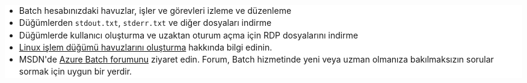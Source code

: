  * Batch hesabınızdaki havuzlar, işler ve görevleri izleme ve düzenleme
  * Düğümlerden `stdout.txt`, `stderr.txt` ve diğer dosyaları indirme
  * Düğümlerde kullanıcı oluşturma ve uzaktan oturum açma için RDP dosyalarını indirme
* [Linux işlem düğümü havuzlarını oluşturma](batch-linux-nodes.md) hakkında bilgi edinin.
* MSDN'de [Azure Batch forumunu][batch_forum] ziyaret edin. Forum, Batch hizmetinde yeni veya uzman olmanıza bakılmaksızın sorular sormak için uygun bir yerdir.

[1]: ./media/batch-api-basics/node-folder-structure.png

[azure_storage]: https://azure.microsoft.com/services/storage/
[batch_forum]: https://social.msdn.microsoft.com/Forums/en-US/home?forum=azurebatch
[cloud_service_sizes]: ../cloud-services/cloud-services-sizes-specs.md
[msmpi]: https://msdn.microsoft.com/library/bb524831.aspx
[github_samples]: https://github.com/Azure/azure-batch-samples
[github_sample_taskdeps]:  https://github.com/Azure/azure-batch-samples/tree/master/CSharp/ArticleProjects/TaskDependencies
[github_batchexplorer]: https://github.com/Azure/azure-batch-samples/tree/master/CSharp/BatchExplorer
[batch_net_api]: https://msdn.microsoft.com/library/azure/mt348682.aspx
[msdn_env_vars]: https://msdn.microsoft.com/library/azure/mt743623.aspx
[net_cloudjob_jobmanagertask]: https://msdn.microsoft.com/library/azure/microsoft.azure.batch.cloudjob.jobmanagertask.aspx
[net_cloudjob_priority]: https://msdn.microsoft.com/library/azure/microsoft.azure.batch.cloudjob.priority.aspx
[net_cloudpool_starttask]: https://msdn.microsoft.com/library/azure/microsoft.azure.batch.cloudpool.starttask.aspx
[net_cloudtask_env]: https://msdn.microsoft.com/library/azure/microsoft.azure.batch.cloudtask.environmentsettings.aspx
[net_create_cert]: https://msdn.microsoft.com/library/azure/microsoft.azure.batch.certificateoperations.createcertificate.aspx
[net_create_user]: https://msdn.microsoft.com/library/azure/microsoft.azure.batch.computenode.createcomputenodeuser.aspx
[net_getfile_node]: https://msdn.microsoft.com/library/azure/microsoft.azure.batch.computenode.getnodefile.aspx
[net_getfile_task]: https://msdn.microsoft.com/library/azure/microsoft.azure.batch.cloudtask.getnodefile.aspx
[net_job_env]: https://msdn.microsoft.com/library/azure/microsoft.azure.batch.cloudjob.commonenvironmentsettings.aspx
[net_multiinstancesettings]: https://msdn.microsoft.com/library/azure/microsoft.azure.batch.multiinstancesettings.aspx
[net_onalltaskscomplete]: https://msdn.microsoft.com/library/azure/microsoft.azure.batch.cloudjob.onalltaskscomplete.aspx
[net_rdp]: https://msdn.microsoft.com/library/azure/microsoft.azure.batch.computenode.getrdpfile.aspx
[net_reboot]: https://msdn.microsoft.com/library/azure/mt631495.aspx
[net_reimage]: https://msdn.microsoft.com/library/azure/mt631496.aspx
[net_remove]: https://msdn.microsoft.com/library/azure/microsoft.azure.batch.pooloperations.removefrompoolasync.aspx
[net_offline]: https://msdn.microsoft.com/library/azure/microsoft.azure.batch.computenode.disableschedulingasync.aspx
[net_online]: https://msdn.microsoft.com/library/azure/microsoft.azure.batch.computenode.enableschedulingasync.aspx
[net_offline_option]: https://msdn.microsoft.com/library/azure/microsoft.azure.batch.common.disablecomputenodeschedulingoption.aspx
[net_rdpfile]: https://msdn.microsoft.com/library/azure/Mt272127.aspx
[vnet]: https://msdn.microsoft.com/library/azure/dn820174.aspx#bk_netconf

[py_add_user]: http://azure-sdk-for-python.readthedocs.io/en/latest/ref/azure.batch.operations.html#azure.batch.operations.ComputeNodeOperations.add_user

[batch_rest_api]: https://msdn.microsoft.com/library/azure/Dn820158.aspx
[rest_add_job]: https://msdn.microsoft.com/library/azure/mt282178.aspx
[rest_add_pool]: https://msdn.microsoft.com/library/azure/dn820174.aspx
[rest_add_cert]: https://msdn.microsoft.com/library/azure/dn820169.aspx
[rest_add_task]: https://msdn.microsoft.com/library/azure/dn820105.aspx
[rest_create_user]: https://msdn.microsoft.com/library/azure/dn820137.aspx
[rest_get_task_info]: https://msdn.microsoft.com/library/azure/dn820133.aspx
[rest_job_schedules]: https://msdn.microsoft.com/library/azure/mt282179.aspx
[rest_multiinstance]: https://msdn.microsoft.com/library/azure/mt637905.aspx
[rest_multiinstancesettings]: https://msdn.microsoft.com/library/azure/dn820105.aspx#multiInstanceSettings
[rest_update_job]: https://msdn.microsoft.com/library/azure/dn820162.aspx
[rest_rdp]: https://msdn.microsoft.com/library/azure/dn820120.aspx
[rest_reboot]: https://msdn.microsoft.com/library/azure/dn820171.aspx
[rest_reimage]: https://msdn.microsoft.com/library/azure/dn820157.aspx
[rest_remove]: https://msdn.microsoft.com/library/azure/dn820194.aspx
[rest_offline]: https://msdn.microsoft.com/library/azure/mt637904.aspx
[rest_online]: https://msdn.microsoft.com/library/azure/mt637907.aspx

[vm_marketplace]: https://azure.microsoft.com/marketplace/virtual-machines/

